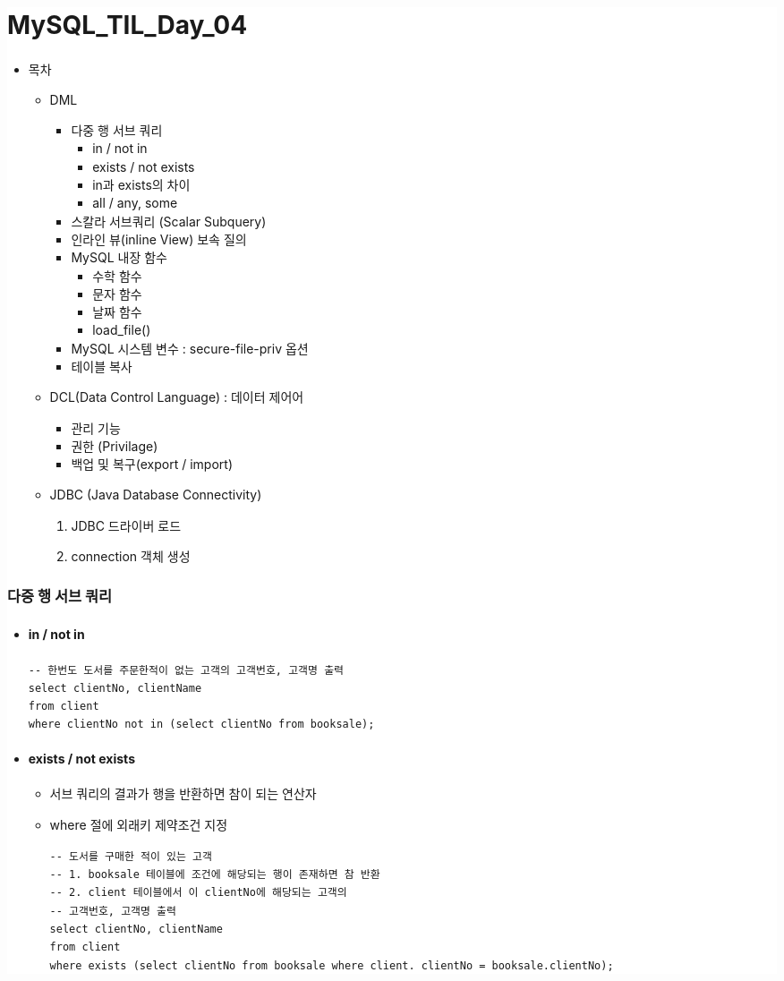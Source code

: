 # MySQL_TIL_Day_04



- 목차 
  - DML
    - 다중 행 서브 쿼리
      - in / not in
      - exists / not exists
      - in과 exists의 차이
      - all / any, some 
    - 스칼라 서브쿼리 (Scalar Subquery)
    - 인라인 뷰(inline View) 보속 질의
    - MySQL 내장 함수
      - 수학 함수
      - 문자 함수
      - 날짜 함수
      - load_file()
    - MySQL 시스템 변수 : secure-file-priv 옵션 
    - 테이블 복사
  
  - DCL(Data Control Language) : 데이터 제어어
    - 관리 기능
    - 권한 (Privilage)
    - 백업 및 복구(export / import)
  
  - JDBC (Java Database Connectivity)
  
    1. JDBC 드라이버 로드
  
    2. connection 객체 생성



### 다중 행 서브 쿼리

- #### in / not in 

  ```mysql
  -- 한번도 도서를 주문한적이 없는 고객의 고객번호, 고객명 출력
  select clientNo, clientName
  from client 
  where clientNo not in (select clientNo from booksale);
  ```

  

- #### exists / not exists

  - 서브 쿼리의 결과가 행을 반환하면 참이 되는 연산자

  - where 절에 외래키 제약조건 지정

    ```mysql
    -- 도서를 구매한 적이 있는 고객
    -- 1. booksale 테이블에 조건에 해당되는 행이 존재하면 참 반환
    -- 2. client 테이블에서 이 clientNo에 해당되는 고객의
    -- 고객번호, 고객명 출력
    select clientNo, clientName
    from client 
    where exists (select clientNo from booksale where client. clientNo = booksale.clientNo);
    ```

